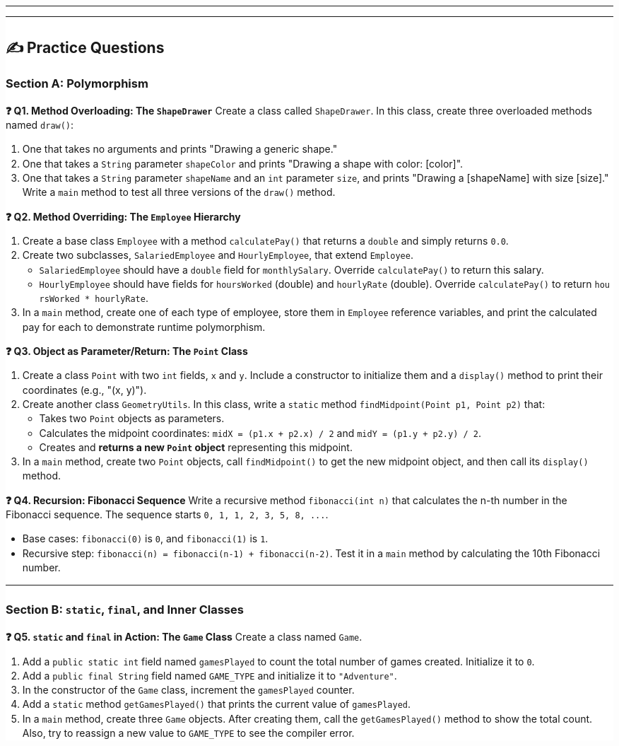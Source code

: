 ```java
```

---
---

## **✍️ Practice Questions**

### **Section A: Polymorphism**

**❓ Q1. Method Overloading: The `ShapeDrawer`**
Create a class called `ShapeDrawer`. In this class, create three overloaded methods named `draw()`:
1.  One that takes no arguments and prints "Drawing a generic shape."
2.  One that takes a `String` parameter `shapeColor` and prints "Drawing a shape with color: [color]".
3.  One that takes a `String` parameter `shapeName` and an `int` parameter `size`, and prints "Drawing a [shapeName] with size [size]."
Write a `main` method to test all three versions of the `draw()` method.

**❓ Q2. Method Overriding: The `Employee` Hierarchy**
1.  Create a base class `Employee` with a method `calculatePay()` that returns a `double` and simply returns `0.0`.
2.  Create two subclasses, `SalariedEmployee` and `HourlyEmployee`, that extend `Employee`.
    *   `SalariedEmployee` should have a `double` field for `monthlySalary`. Override `calculatePay()` to return this salary.
    *   `HourlyEmployee` should have fields for `hoursWorked` (double) and `hourlyRate` (double). Override `calculatePay()` to return `hoursWorked * hourlyRate`.
3.  In a `main` method, create one of each type of employee, store them in `Employee` reference variables, and print the calculated pay for each to demonstrate runtime polymorphism.

**❓ Q3. Object as Parameter/Return: The `Point` Class**
1.  Create a class `Point` with two `int` fields, `x` and `y`. Include a constructor to initialize them and a `display()` method to print their coordinates (e.g., "(x, y)").
2.  Create another class `GeometryUtils`. In this class, write a `static` method `findMidpoint(Point p1, Point p2)` that:
    *   Takes two `Point` objects as parameters.
    *   Calculates the midpoint coordinates: `midX = (p1.x + p2.x) / 2` and `midY = (p1.y + p2.y) / 2`.
    *   Creates and **returns a new `Point` object** representing this midpoint.
3.  In a `main` method, create two `Point` objects, call `findMidpoint()` to get the new midpoint object, and then call its `display()` method.

**❓ Q4. Recursion: Fibonacci Sequence**
Write a recursive method `fibonacci(int n)` that calculates the n-th number in the Fibonacci sequence. The sequence starts `0, 1, 1, 2, 3, 5, 8, ...`.
*   Base cases: `fibonacci(0)` is `0`, and `fibonacci(1)` is `1`.
*   Recursive step: `fibonacci(n) = fibonacci(n-1) + fibonacci(n-2)`.
Test it in a `main` method by calculating the 10th Fibonacci number.

---

### **Section B: `static`, `final`, and Inner Classes**

**❓ Q5. `static` and `final` in Action: The `Game` Class**
Create a class named `Game`.
1.  Add a `public static int` field named `gamesPlayed` to count the total number of games created. Initialize it to `0`.
2.  Add a `public final String` field named `GAME_TYPE` and initialize it to `"Adventure"`.
3.  In the constructor of the `Game` class, increment the `gamesPlayed` counter.
4.  Add a `static` method `getGamesPlayed()` that prints the current value of `gamesPlayed`.
5.  In a `main` method, create three `Game` objects. After creating them, call the `getGamesPlayed()` method to show the total count. Also, try to reassign a new value to `GAME_TYPE` to see the compiler error.
